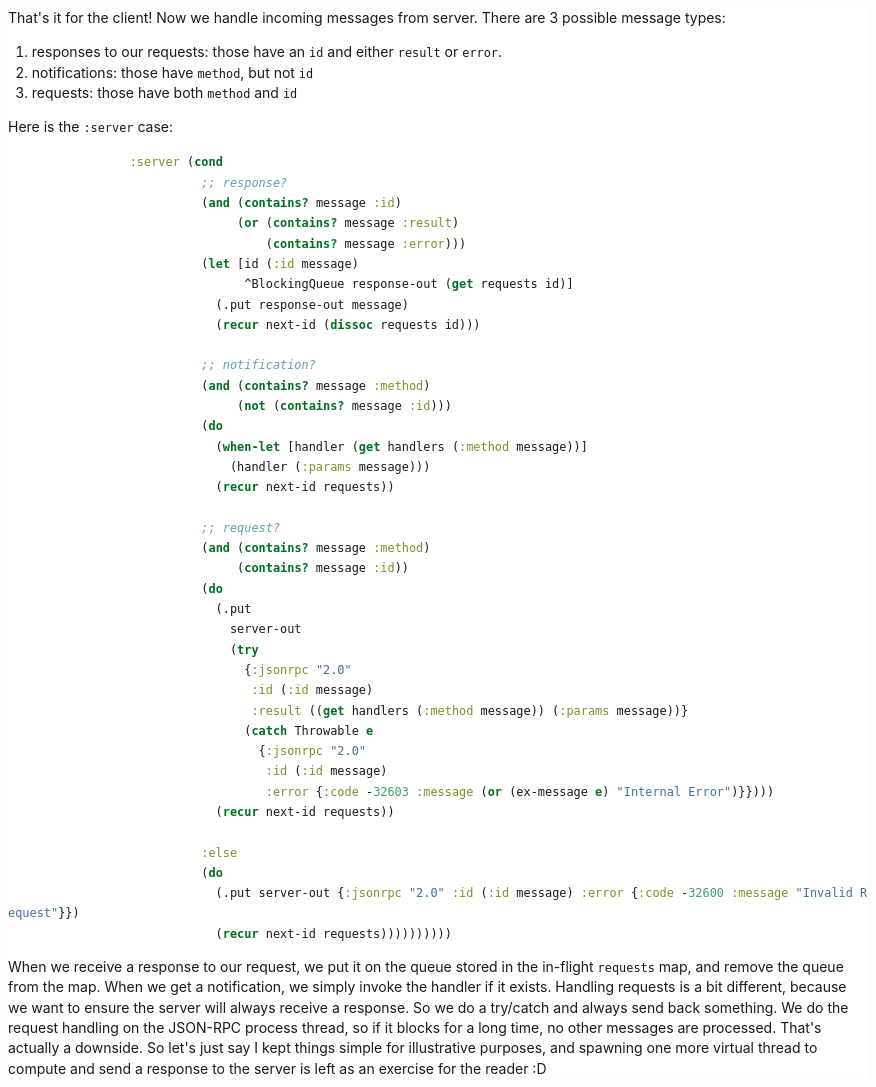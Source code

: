 That's it for the client! Now we handle incoming messages from server. There are 3 possible message types:
1. responses to our requests: those have an `id` and either `result` or `error`.
2. notifications: those have `method`, but not `id`
3. requests: those have both `method` and `id`

Here is the `:server` case:
```clj
                 :server (cond
                           ;; response?
                           (and (contains? message :id)
                                (or (contains? message :result)
                                    (contains? message :error)))
                           (let [id (:id message)
                                 ^BlockingQueue response-out (get requests id)]
                             (.put response-out message)
                             (recur next-id (dissoc requests id)))

                           ;; notification?
                           (and (contains? message :method)
                                (not (contains? message :id)))
                           (do
                             (when-let [handler (get handlers (:method message))]
                               (handler (:params message)))
                             (recur next-id requests))

                           ;; request?
                           (and (contains? message :method)
                                (contains? message :id))
                           (do
                             (.put
                               server-out
                               (try
                                 {:jsonrpc "2.0"
                                  :id (:id message)
                                  :result ((get handlers (:method message)) (:params message))}
                                 (catch Throwable e
                                   {:jsonrpc "2.0"
                                    :id (:id message)
                                    :error {:code -32603 :message (or (ex-message e) "Internal Error")}})))
                             (recur next-id requests))

                           :else
                           (do
                             (.put server-out {:jsonrpc "2.0" :id (:id message) :error {:code -32600 :message "Invalid Request"}})
                             (recur next-id requests))))))))))
```
When we receive a response to our request, we put it on the queue stored in the in-flight `requests` map, and remove the queue from the map. When we get a notification, we simply invoke the handler if it exists. Handling requests is a bit different, because we want to ensure the server will always receive a response. So we do a try/catch and always send back something. We do the request handling on the JSON-RPC process thread, so if it blocks for a long time, no other messages are processed. That's actually a downside. So let's just say I kept things simple for illustrative purposes, and spawning one more virtual thread to compute and send a response to the server is left as an exercise for the reader :D
